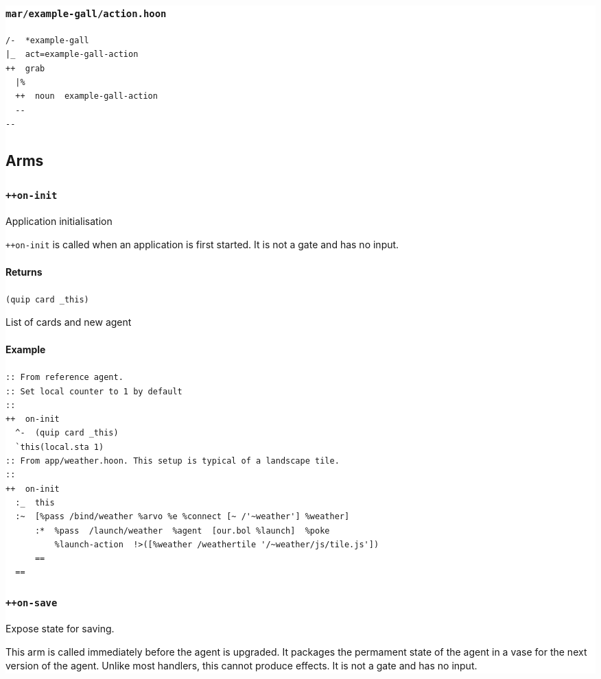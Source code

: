### `mar/example-gall/action.hoon`

```hoon
/-  *example-gall
|_  act=example-gall-action
++  grab
  |%
  ++  noun  example-gall-action
  --
--
```

## Arms

### `++on-init`

Application initialisation

`++on-init` is called when an application is first started. It is not a gate and
has no input.

#### Returns

```hoon
(quip card _this)
```

List of cards and new agent

#### Example

```hoon
:: From reference agent.
:: Set local counter to 1 by default
::
++  on-init
  ^-  (quip card _this)
  `this(local.sta 1)
:: From app/weather.hoon. This setup is typical of a landscape tile.
::
++  on-init
  :_  this
  :~  [%pass /bind/weather %arvo %e %connect [~ /'~weather'] %weather]
      :*  %pass  /launch/weather  %agent  [our.bol %launch]  %poke
          %launch-action  !>([%weather /weathertile '/~weather/js/tile.js'])
      ==
  ==
```

### `++on-save`

Expose state for saving.

This arm is called immediately before the agent is upgraded.  It packages the
permament state of the agent in a vase for the next version of the agent.
Unlike most handlers, this cannot produce effects. It is not a gate and has no input.
